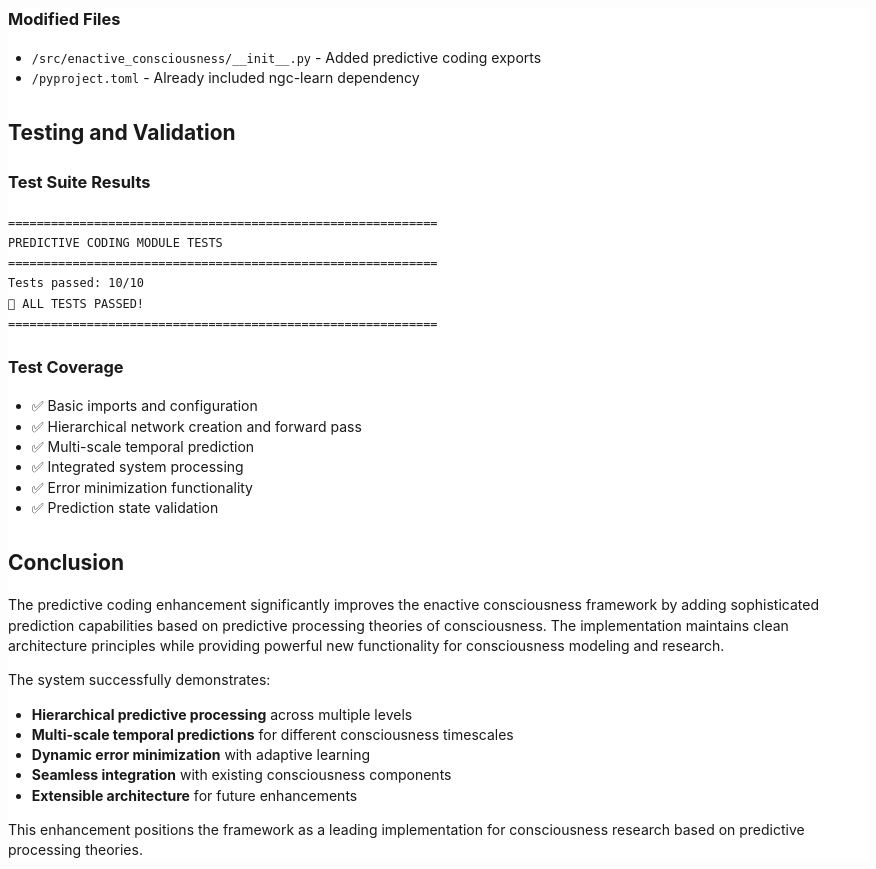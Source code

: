 ### Modified Files
- `/src/enactive_consciousness/__init__.py` - Added predictive coding exports
- `/pyproject.toml` - Already included ngc-learn dependency

## Testing and Validation

### Test Suite Results
```
============================================================
PREDICTIVE CODING MODULE TESTS
============================================================
Tests passed: 10/10
🎉 ALL TESTS PASSED!
============================================================
```

### Test Coverage
- ✅ Basic imports and configuration
- ✅ Hierarchical network creation and forward pass
- ✅ Multi-scale temporal prediction
- ✅ Integrated system processing
- ✅ Error minimization functionality
- ✅ Prediction state validation

## Conclusion

The predictive coding enhancement significantly improves the enactive consciousness framework by adding sophisticated prediction capabilities based on predictive processing theories of consciousness. The implementation maintains clean architecture principles while providing powerful new functionality for consciousness modeling and research.

The system successfully demonstrates:
- **Hierarchical predictive processing** across multiple levels
- **Multi-scale temporal predictions** for different consciousness timescales
- **Dynamic error minimization** with adaptive learning
- **Seamless integration** with existing consciousness components
- **Extensible architecture** for future enhancements

This enhancement positions the framework as a leading implementation for consciousness research based on predictive processing theories.